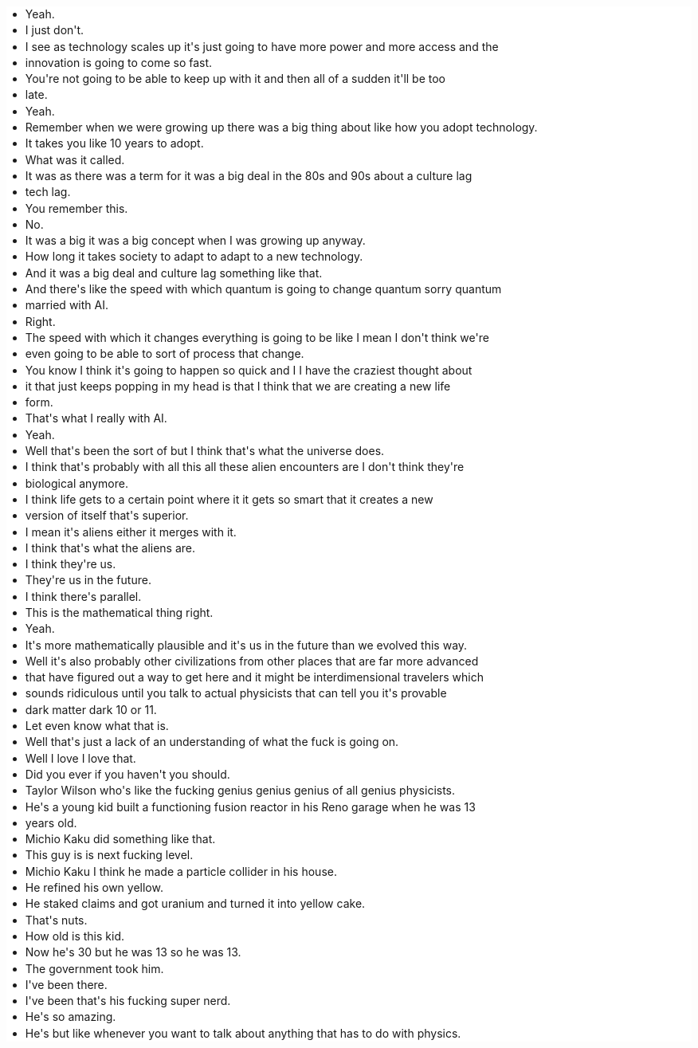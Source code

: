 *  Yeah.
*  I just don't.
*  I see as technology scales up it's just going to have more power and more access and the
*  innovation is going to come so fast.
*  You're not going to be able to keep up with it and then all of a sudden it'll be too
*  late.
*  Yeah.
*  Remember when we were growing up there was a big thing about like how you adopt technology.
*  It takes you like 10 years to adopt.
*  What was it called.
*  It was as there was a term for it was a big deal in the 80s and 90s about a culture lag
*  tech lag.
*  You remember this.
*  No.
*  It was a big it was a big concept when I was growing up anyway.
*  How long it takes society to adapt to adapt to a new technology.
*  And it was a big deal and culture lag something like that.
*  And there's like the speed with which quantum is going to change quantum sorry quantum
*  married with AI.
*  Right.
*  The speed with which it changes everything is going to be like I mean I don't think we're
*  even going to be able to sort of process that change.
*  You know I think it's going to happen so quick and I I have the craziest thought about
*  it that just keeps popping in my head is that I think that we are creating a new life
*  form.
*  That's what I really with AI.
*  Yeah.
*  Well that's been the sort of but I think that's what the universe does.
*  I think that's probably with all this all these alien encounters are I don't think they're
*  biological anymore.
*  I think life gets to a certain point where it it gets so smart that it creates a new
*  version of itself that's superior.
*  I mean it's aliens either it merges with it.
*  I think that's what the aliens are.
*  I think they're us.
*  They're us in the future.
*  I think there's parallel.
*  This is the mathematical thing right.
*  Yeah.
*  It's more mathematically plausible and it's us in the future than we evolved this way.
*  Well it's also probably other civilizations from other places that are far more advanced
*  that have figured out a way to get here and it might be interdimensional travelers which
*  sounds ridiculous until you talk to actual physicists that can tell you it's provable
*  dark matter dark 10 or 11.
*  Let even know what that is.
*  Well that's just a lack of an understanding of what the fuck is going on.
*  Well I love I love that.
*  Did you ever if you haven't you should.
*  Taylor Wilson who's like the fucking genius genius genius of all genius physicists.
*  He's a young kid built a functioning fusion reactor in his Reno garage when he was 13
*  years old.
*  Michio Kaku did something like that.
*  This guy is is next fucking level.
*  Michio Kaku I think he made a particle collider in his house.
*  He refined his own yellow.
*  He staked claims and got uranium and turned it into yellow cake.
*  That's nuts.
*  How old is this kid.
*  Now he's 30 but he was 13 so he was 13.
*  The government took him.
*  I've been there.
*  I've been that's his fucking super nerd.
*  He's so amazing.
*  He's but like whenever you want to talk about anything that has to do with physics.